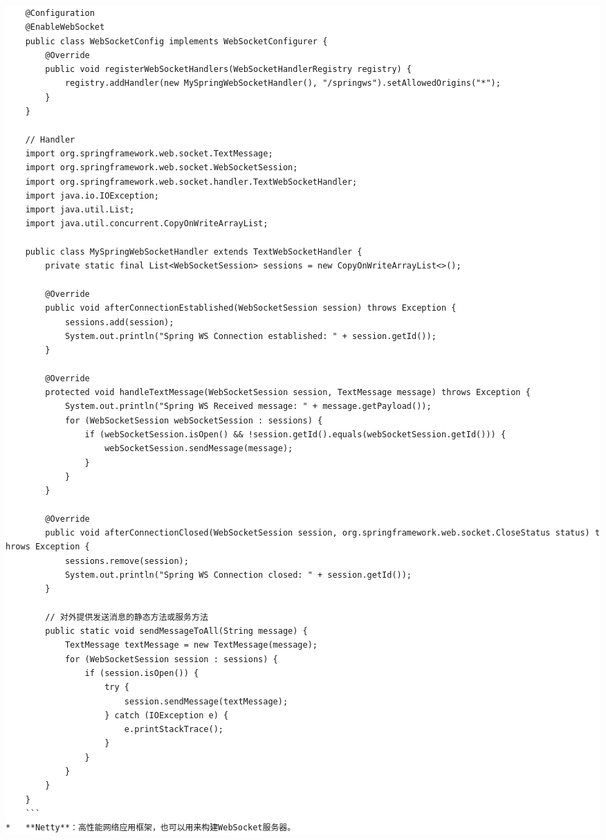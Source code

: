         @Configuration
        @EnableWebSocket
        public class WebSocketConfig implements WebSocketConfigurer {
            @Override
            public void registerWebSocketHandlers(WebSocketHandlerRegistry registry) {
                registry.addHandler(new MySpringWebSocketHandler(), "/springws").setAllowedOrigins("*");
            }
        }

        // Handler
        import org.springframework.web.socket.TextMessage;
        import org.springframework.web.socket.WebSocketSession;
        import org.springframework.web.socket.handler.TextWebSocketHandler;
        import java.io.IOException;
        import java.util.List;
        import java.util.concurrent.CopyOnWriteArrayList;

        public class MySpringWebSocketHandler extends TextWebSocketHandler {
            private static final List<WebSocketSession> sessions = new CopyOnWriteArrayList<>();

            @Override
            public void afterConnectionEstablished(WebSocketSession session) throws Exception {
                sessions.add(session);
                System.out.println("Spring WS Connection established: " + session.getId());
            }

            @Override
            protected void handleTextMessage(WebSocketSession session, TextMessage message) throws Exception {
                System.out.println("Spring WS Received message: " + message.getPayload());
                for (WebSocketSession webSocketSession : sessions) {
                    if (webSocketSession.isOpen() && !session.getId().equals(webSocketSession.getId())) {
                        webSocketSession.sendMessage(message);
                    }
                }
            }

            @Override
            public void afterConnectionClosed(WebSocketSession session, org.springframework.web.socket.CloseStatus status) throws Exception {
                sessions.remove(session);
                System.out.println("Spring WS Connection closed: " + session.getId());
            }

            // 对外提供发送消息的静态方法或服务方法
            public static void sendMessageToAll(String message) {
                TextMessage textMessage = new TextMessage(message);
                for (WebSocketSession session : sessions) {
                    if (session.isOpen()) {
                        try {
                            session.sendMessage(textMessage);
                        } catch (IOException e) {
                            e.printStackTrace();
                        }
                    }
                }
            }
        }
        ```
    *   **Netty**：高性能网络应用框架，也可以用来构建WebSocket服务器。
